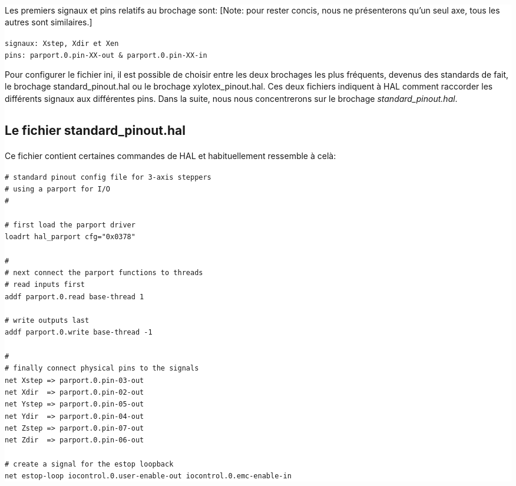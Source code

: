 Les premiers signaux et pins relatifs au brochage sont:<span class="footnote">
\[Note: pour rester concis, nous ne présenterons qu’un seul axe, tous les autres sont similaires.\]
</span>

    signaux: Xstep, Xdir et Xen
    pins: parport.0.pin-XX-out & parport.0.pin-XX-in

Pour configurer le fichier ini, il est possible de choisir entre les deux brochages les plus fréquents, devenus des standards de fait, le brochage standard\_pinout.hal ou le brochage xylotex\_pinout.hal. Ces deux fichiers indiquent à HAL comment raccorder les différents signaux aux différentes pins. Dans la suite, nous nous concentrerons sur le brochage *standard\_pinout.hal*.

Le fichier standard\_pinout.hal<span id="sec:standard-pinout.hal"></span>
-------------------------------------------------------------------------

Ce fichier contient certaines commandes de HAL et habituellement ressemble à celà:

    # standard pinout config file for 3-axis steppers
    # using a parport for I/O
    #

    # first load the parport driver
    loadrt hal_parport cfg="0x0378"

    #
    # next connect the parport functions to threads
    # read inputs first
    addf parport.0.read base-thread 1

    # write outputs last
    addf parport.0.write base-thread -1

    #
    # finally connect physical pins to the signals
    net Xstep => parport.0.pin-03-out
    net Xdir  => parport.0.pin-02-out
    net Ystep => parport.0.pin-05-out
    net Ydir  => parport.0.pin-04-out
    net Zstep => parport.0.pin-07-out
    net Zdir  => parport.0.pin-06-out

    # create a signal for the estop loopback
    net estop-loop iocontrol.0.user-enable-out iocontrol.0.emc-enable-in
